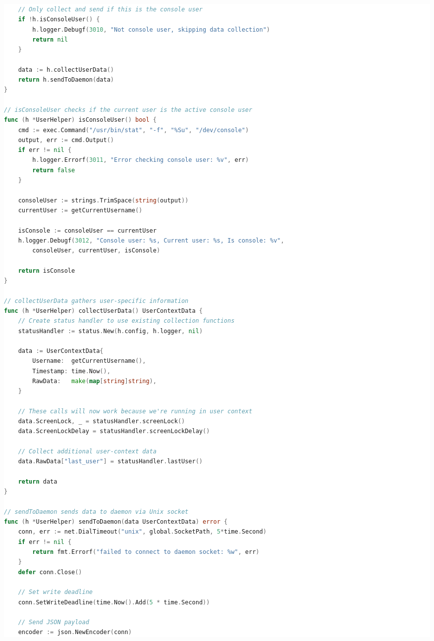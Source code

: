 ```go
    // Only collect and send if this is the console user
    if !h.isConsoleUser() {
        h.logger.Debugf(3010, "Not console user, skipping data collection")
        return nil
    }

    data := h.collectUserData()
    return h.sendToDaemon(data)
}

// isConsoleUser checks if the current user is the active console user
func (h *UserHelper) isConsoleUser() bool {
    cmd := exec.Command("/usr/bin/stat", "-f", "%Su", "/dev/console")
    output, err := cmd.Output()
    if err != nil {
        h.logger.Errorf(3011, "Error checking console user: %v", err)
        return false
    }

    consoleUser := strings.TrimSpace(string(output))
    currentUser := getCurrentUsername()

    isConsole := consoleUser == currentUser
    h.logger.Debugf(3012, "Console user: %s, Current user: %s, Is console: %v",
        consoleUser, currentUser, isConsole)

    return isConsole
}

// collectUserData gathers user-specific information
func (h *UserHelper) collectUserData() UserContextData {
    // Create status handler to use existing collection functions
    statusHandler := status.New(h.config, h.logger, nil)

    data := UserContextData{
        Username:  getCurrentUsername(),
        Timestamp: time.Now(),
        RawData:   make(map[string]string),
    }

    // These calls will now work because we're running in user context
    data.ScreenLock, _ = statusHandler.screenLock()
    data.ScreenLockDelay = statusHandler.screenLockDelay()

    // Collect additional user-context data
    data.RawData["last_user"] = statusHandler.lastUser()

    return data
}

// sendToDaemon sends data to daemon via Unix socket
func (h *UserHelper) sendToDaemon(data UserContextData) error {
    conn, err := net.DialTimeout("unix", global.SocketPath, 5*time.Second)
    if err != nil {
        return fmt.Errorf("failed to connect to daemon socket: %w", err)
    }
    defer conn.Close()

    // Set write deadline
    conn.SetWriteDeadline(time.Now().Add(5 * time.Second))

    // Send JSON payload
    encoder := json.NewEncoder(conn)
```